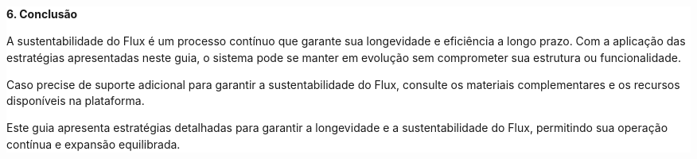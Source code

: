 **6. Conclusão**

A sustentabilidade do Flux é um processo contínuo que garante sua longevidade e eficiência a longo prazo. Com a aplicação das estratégias apresentadas neste guia, o sistema pode se manter em evolução sem comprometer sua estrutura ou funcionalidade.

Caso precise de suporte adicional para garantir a sustentabilidade do Flux, consulte os materiais complementares e os recursos disponíveis na plataforma.

Este guia apresenta estratégias detalhadas para garantir a longevidade e a sustentabilidade do Flux, permitindo sua operação contínua e expansão equilibrada.